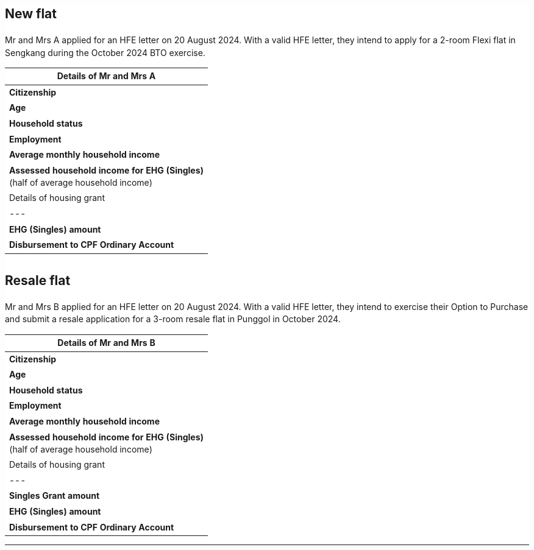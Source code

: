 ## New flat

Mr and Mrs A applied for an HFE letter on 20 August 2024. With a valid HFE letter, they intend to apply for a 2-room Flexi flat in Sengkang during the October 2024 BTO exercise.

| Details of Mr and Mrs A |
| --- |
| **Citizenship** | Mr A is a Singapore Citizen (SC) and Mrs A is a non-resident, i.e. not an SC and not a Singapore Permanent Resident (SPR). |
| **Age** | Mr A is 35 years old and above |
| **Household status** | First-timer |
| **Employment** | Mr A has not been working.<br>Mrs A has been working since July 2023, and her average gross monthly income for the 12 months worked between July 2023 and June 2024 was $4,000. |
| **Average monthly household income** | $4,000 |
| **Assessed household income for EHG (Singles)**<br>(half of average household income) | $2,000 |
| Details of housing grant |
| --- |
| **EHG (Singles) amount** | $40,000 |
| **Disbursement to CPF Ordinary Account** | Mr A, the sole SC applicant, will receive an EHG (Singles) of $40,000. |

## Resale flat

Mr and Mrs B applied for an HFE letter on 20 August 2024. With a valid HFE letter, they intend to exercise their Option to Purchase and submit a resale application for a 3-room resale flat in Punggol in October 2024.

| Details of Mr and Mrs B |
| --- |
| **Citizenship** | Mr B is an SC and Mrs B is a non-resident, i.e. not an SC and not an SPR. |
| **Age** | Mr B is 35 years old and above |
| **Household status** | First-timer |
| **Employment** | Mr B has been working since July 2023, and his average gross monthly income for the 12 months worked between July 2023 and June 2024 was $2,300.<br>Mrs B worked only in November 2023 to January 2024, and her average gross monthly income for the 3 months worked was $2,100. |
| **Average monthly household income** | $4,400 |
| **Assessed household income for EHG (Singles)**<br>(half of average household income) | $2,200 |
| Details of housing grant |
| --- |
| **Singles Grant amount** | $40,000 |
| **EHG (Singles) amount** | $35,000 |
| **Disbursement to CPF Ordinary Account** | Mr B, the sole SC applicant, will receive a Singles Grant of $40,000 and an EHG (Singles) of $35,000. |

* * *
